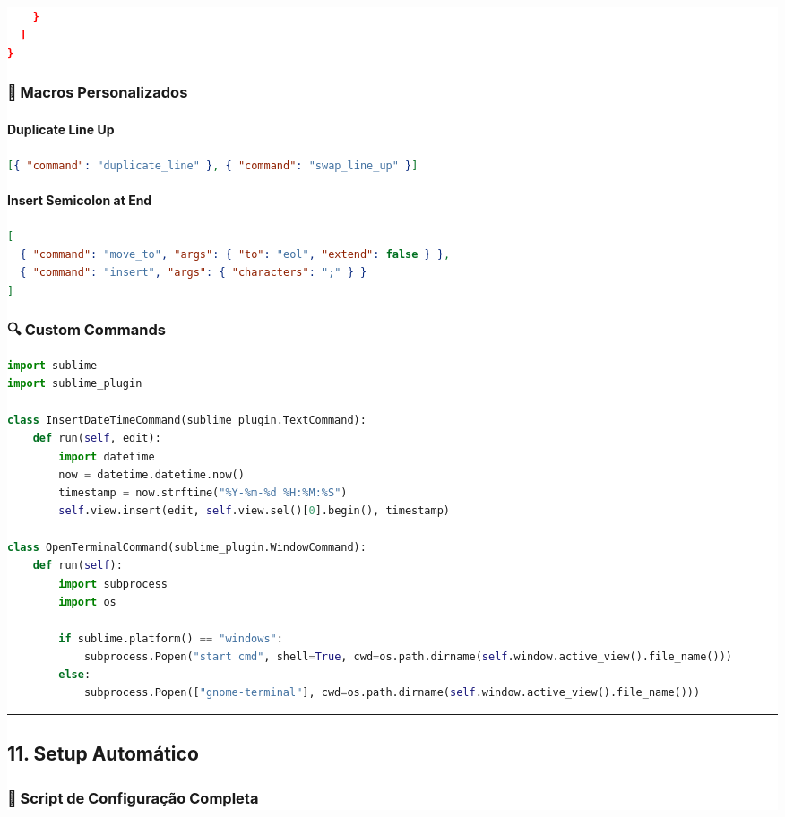 ```json
    }
  ]
}
```

### 🎯 Macros Personalizados

#### Duplicate Line Up

```json
[{ "command": "duplicate_line" }, { "command": "swap_line_up" }]
```

#### Insert Semicolon at End

```json
[
  { "command": "move_to", "args": { "to": "eol", "extend": false } },
  { "command": "insert", "args": { "characters": ";" } }
]
```

### 🔍 Custom Commands

```python
import sublime
import sublime_plugin

class InsertDateTimeCommand(sublime_plugin.TextCommand):
    def run(self, edit):
        import datetime
        now = datetime.datetime.now()
        timestamp = now.strftime("%Y-%m-%d %H:%M:%S")
        self.view.insert(edit, self.view.sel()[0].begin(), timestamp)

class OpenTerminalCommand(sublime_plugin.WindowCommand):
    def run(self):
        import subprocess
        import os

        if sublime.platform() == "windows":
            subprocess.Popen("start cmd", shell=True, cwd=os.path.dirname(self.window.active_view().file_name()))
        else:
            subprocess.Popen(["gnome-terminal"], cwd=os.path.dirname(self.window.active_view().file_name()))
```

---

## 11. Setup Automático

### 🚀 Script de Configuração Completa
